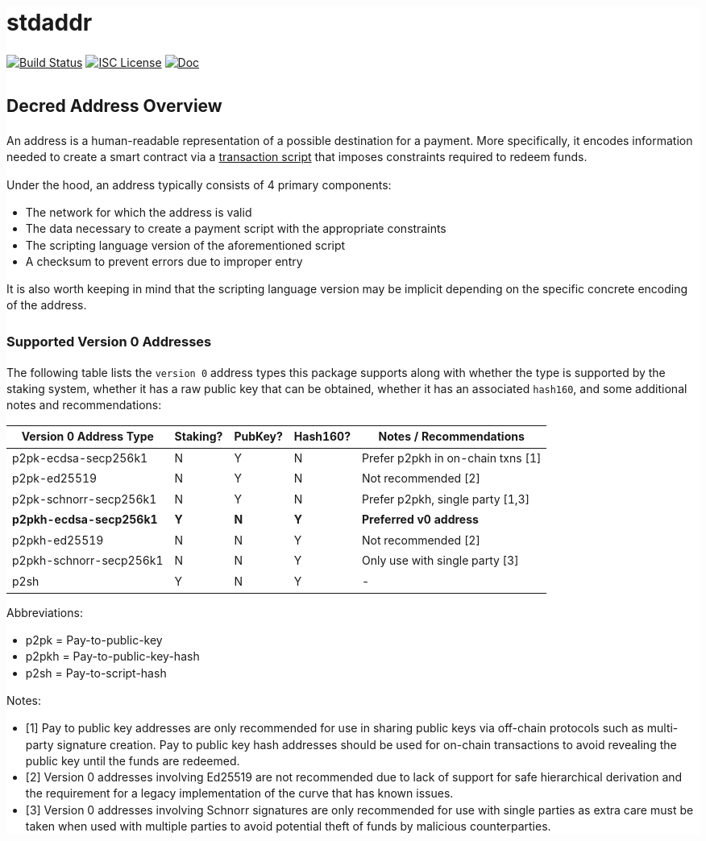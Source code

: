 stdaddr
=======

[![Build Status](https://github.com/decred/dcrd/workflows/Build%20and%20Test/badge.svg)](https://github.com/decred/dcrd/actions)
[![ISC License](https://img.shields.io/badge/license-ISC-blue.svg)](http://copyfree.org)
[![Doc](https://img.shields.io/badge/doc-reference-blue.svg)](https://pkg.go.dev/github.com/decred/dcrd/internal/staging/stdaddr)

## Decred Address Overview

An address is a human-readable representation of a possible destination for a
payment.  More specifically, it encodes information needed to create a smart
contract via a
[transaction script](https://devdocs.decred.org/developer-guides/transactions/txscript/overview/)
that imposes constraints required to redeem funds.

Under the hood, an address typically consists of 4 primary components:

- The network for which the address is valid
- The data necessary to create a payment script with the appropriate constraints
- The scripting language version of the aforementioned script
- A checksum to prevent errors due to improper entry

It is also worth keeping in mind that the scripting language version may be
implicit depending on the specific concrete encoding of the address.

### Supported Version 0 Addresses

The following table lists the `version 0` address types this package supports
along with whether the type is supported by the staking system, whether it has a
raw public key that can be obtained, whether it has an associated `hash160`, and
some additional notes and recommendations:

Version 0 Address Type    | Staking? | PubKey? | Hash160? | Notes / Recommendations
--------------------------|----------|---------|----------|----------------------------------
p2pk-ecdsa-secp256k1      |    N     |    Y    |    N     | Prefer p2pkh in on-chain txns [1]
p2pk-ed25519              |    N     |    Y    |    N     | Not recommended [2]
p2pk-schnorr-secp256k1    |    N     |    Y    |    N     | Prefer p2pkh, single party [1,3]
**p2pkh-ecdsa-secp256k1** |  **Y**   |  **N**  |  **Y**   | **Preferred v0 address**
p2pkh-ed25519             |    N     |    N    |    Y     | Not recommended [2]
p2pkh-schnorr-secp256k1   |    N     |    N    |    Y     | Only use with single party [3]
p2sh                      |    Y     |    N    |    Y     | -

Abbreviations:

* p2pk = Pay-to-public-key
* p2pkh = Pay-to-public-key-hash
* p2sh = Pay-to-script-hash

Notes:

- [1] Pay to public key addresses are only recommended for use in sharing public
      keys via off-chain protocols such as multi-party signature creation.  Pay
      to public key hash addresses should be used for on-chain transactions to
      avoid revealing the public key until the funds are redeemed.
- [2] Version 0 addresses involving Ed25519 are not recommended due to lack of
      support for safe hierarchical derivation and the requirement for a legacy
      implementation of the curve that has known issues.
- [3] Version 0 addresses involving Schnorr signatures are only recommended for
      use with single parties as extra care must be taken when used with
      multiple parties to avoid potential theft of funds by malicious
      counterparties.
